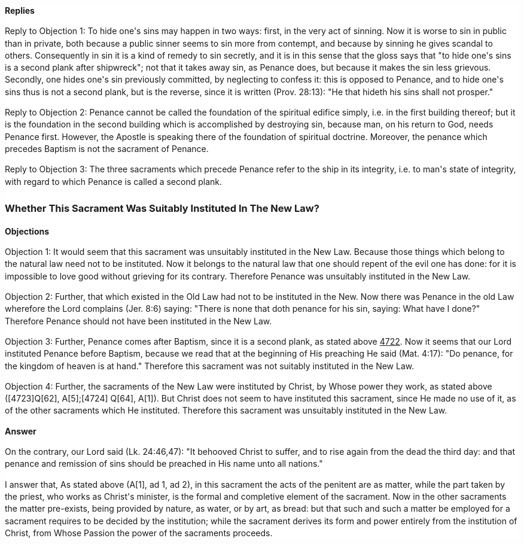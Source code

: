 **Replies**

Reply to Objection 1: To hide one's sins may happen in two ways: first, in the very act of sinning. Now it is worse to sin in public than in private, both because a public sinner seems to sin more from contempt, and because by sinning he gives scandal to others. Consequently in sin it is a kind of remedy to sin secretly, and it is in this sense that the gloss says that "to hide one's sins is a second plank after shipwreck"; not that it takes away sin, as Penance does, but because it makes the sin less grievous. Secondly, one hides one's sin previously committed, by neglecting to confess it: this is opposed to Penance, and to hide one's sins thus is not a second plank, but is the reverse, since it is written (Prov. 28:13): "He that hideth his sins shall not prosper."

Reply to Objection 2: Penance cannot be called the foundation of the spiritual edifice simply, i.e. in the first building thereof; but it is the foundation in the second building which is accomplished by destroying sin, because man, on his return to God, needs Penance first. However, the Apostle is speaking there of the foundation of spiritual doctrine. Moreover, the penance which precedes Baptism is not the sacrament of Penance.

Reply to Objection 3: The three sacraments which precede Penance refer to the ship in its integrity, i.e. to man's state of integrity, with regard to which Penance is called a second plank.
### Whether This Sacrament Was Suitably Instituted In The New Law?

**Objections**

Objection 1: It would seem that this sacrament was unsuitably instituted in the New Law. Because those things which belong to the natural law need not to be instituted. Now it belongs to the natural law that one should repent of the evil one has done: for it is impossible to love good without grieving for its contrary. Therefore Penance was unsuitably instituted in the New Law.

Objection 2: Further, that which existed in the Old Law had not to be instituted in the New. Now there was Penance in the old Law wherefore the Lord complains (Jer. 8:6) saying: "There is none that doth penance for his sin, saying: What have I done?" Therefore Penance should not have been instituted in the New Law.

Objection 3: Further, Penance comes after Baptism, since it is a second plank, as stated above [4722](A[6]). Now it seems that our Lord instituted Penance before Baptism, because we read that at the beginning of His preaching He said (Mat. 4:17): "Do penance, for the kingdom of heaven is at hand." Therefore this sacrament was not suitably instituted in the New Law.

Objection 4: Further, the sacraments of the New Law were instituted by Christ, by Whose power they work, as stated above ([4723]Q[62], A[5];[4724] Q[64], A[1]). But Christ does not seem to have instituted this sacrament, since He made no use of it, as of the other sacraments which He instituted. Therefore this sacrament was unsuitably instituted in the New Law.

**Answer**

On the contrary, our Lord said (Lk. 24:46,47): "It behooved Christ to suffer, and to rise again from the dead the third day: and that penance and remission of sins should be preached in His name unto all nations."

I answer that, As stated above (A[1], ad 1, ad 2), in this sacrament the acts of the penitent are as matter, while the part taken by the priest, who works as Christ's minister, is the formal and completive element of the sacrament. Now in the other sacraments the matter pre-exists, being provided by nature, as water, or by art, as bread: but that such and such a matter be employed for a sacrament requires to be decided by the institution; while the sacrament derives its form and power entirely from the institution of Christ, from Whose Passion the power of the sacraments proceeds.
